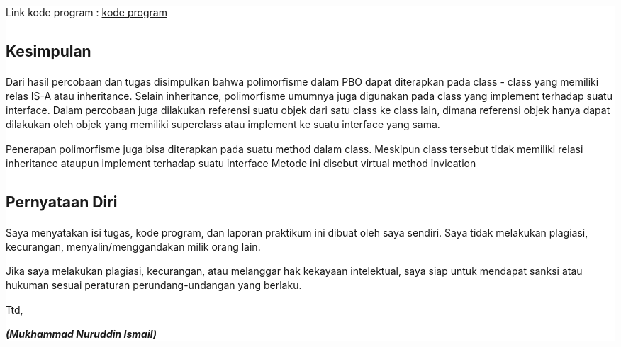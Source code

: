 Link kode program : [kode program](../../src/10_Polimorfisme/tugas/Tester1841720060Nurudin.java)

## Kesimpulan

Dari hasil percobaan dan tugas disimpulkan bahwa polimorfisme dalam PBO dapat diterapkan pada class - class yang memiliki relas IS-A atau inheritance. Selain inheritance, polimorfisme umumnya juga digunakan pada class yang implement terhadap suatu interface. Dalam percobaan juga dilakukan referensi suatu objek dari satu class ke class lain, dimana referensi objek hanya dapat dilakukan oleh objek yang memiliki superclass atau implement ke suatu interface yang sama.

Penerapan polimorfisme juga bisa diterapkan pada suatu method dalam class. Meskipun class tersebut tidak memiliki relasi inheritance ataupun implement terhadap suatu interface Metode ini disebut virtual method invication

## Pernyataan Diri

Saya menyatakan isi tugas, kode program, dan laporan praktikum ini dibuat oleh saya sendiri. Saya tidak melakukan plagiasi, kecurangan, menyalin/menggandakan milik orang lain.

Jika saya melakukan plagiasi, kecurangan, atau melanggar hak kekayaan intelektual, saya siap untuk mendapat sanksi atau hukuman sesuai peraturan perundang-undangan yang berlaku.

Ttd,

***(Mukhammad Nuruddin Ismail)***
